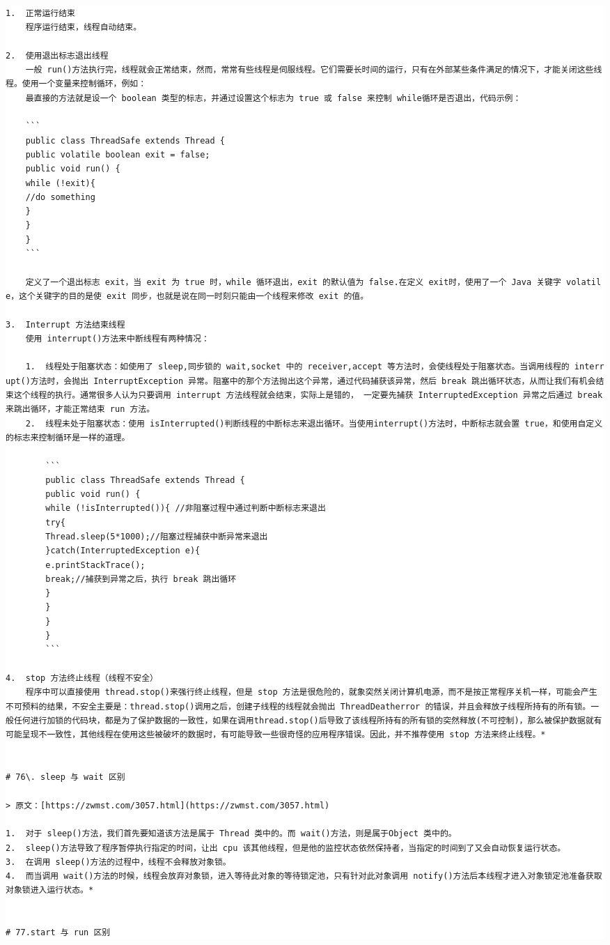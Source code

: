 ```
1.  正常运行结束
    程序运行结束，线程自动结束。

2.  使用退出标志退出线程
    一般 run()方法执行完，线程就会正常结束，然而，常常有些线程是伺服线程。它们需要长时间的运行，只有在外部某些条件满足的情况下，才能关闭这些线程。使用一个变量来控制循环，例如：
    最直接的方法就是设一个 boolean 类型的标志，并通过设置这个标志为 true 或 false 来控制 while循环是否退出，代码示例：

    ```
    public class ThreadSafe extends Thread {
    public volatile boolean exit = false; 
    public void run() { 
    while (!exit){
    //do something
    }
    } 
    }
    ```

    定义了一个退出标志 exit，当 exit 为 true 时，while 循环退出，exit 的默认值为 false.在定义 exit时，使用了一个 Java 关键字 volatile，这个关键字的目的是使 exit 同步，也就是说在同一时刻只能由一个线程来修改 exit 的值。

3.  Interrupt 方法结束线程
    使用 interrupt()方法来中断线程有两种情况：

    1.  线程处于阻塞状态：如使用了 sleep,同步锁的 wait,socket 中的 receiver,accept 等方法时，会使线程处于阻塞状态。当调用线程的 interrupt()方法时，会抛出 InterruptException 异常。阻塞中的那个方法抛出这个异常，通过代码捕获该异常，然后 break 跳出循环状态，从而让我们有机会结束这个线程的执行。通常很多人认为只要调用 interrupt 方法线程就会结束，实际上是错的， 一定要先捕获 InterruptedException 异常之后通过 break 来跳出循环，才能正常结束 run 方法。
    2.  线程未处于阻塞状态：使用 isInterrupted()判断线程的中断标志来退出循环。当使用interrupt()方法时，中断标志就会置 true，和使用自定义的标志来控制循环是一样的道理。

        ```
        public class ThreadSafe extends Thread {
        public void run() { 
        while (!isInterrupted()){ //非阻塞过程中通过判断中断标志来退出
        try{
        Thread.sleep(5*1000);//阻塞过程捕获中断异常来退出
        }catch(InterruptedException e){
        e.printStackTrace();
        break;//捕获到异常之后，执行 break 跳出循环
        }
        }
        } 
        }
        ```

4.  stop 方法终止线程（线程不安全）
    程序中可以直接使用 thread.stop()来强行终止线程，但是 stop 方法是很危险的，就象突然关闭计算机电源，而不是按正常程序关机一样，可能会产生不可预料的结果，不安全主要是：thread.stop()调用之后，创建子线程的线程就会抛出 ThreadDeatherror 的错误，并且会释放子线程所持有的所有锁。一般任何进行加锁的代码块，都是为了保护数据的一致性，如果在调用thread.stop()后导致了该线程所持有的所有锁的突然释放(不可控制)，那么被保护数据就有可能呈现不一致性，其他线程在使用这些被破坏的数据时，有可能导致一些很奇怪的应用程序错误。因此，并不推荐使用 stop 方法来终止线程。*


# 76\. sleep 与 wait 区别

> 原文：[https://zwmst.com/3057.html](https://zwmst.com/3057.html)

1.  对于 sleep()方法，我们首先要知道该方法是属于 Thread 类中的。而 wait()方法，则是属于Object 类中的。
2.  sleep()方法导致了程序暂停执行指定的时间，让出 cpu 该其他线程，但是他的监控状态依然保持者，当指定的时间到了又会自动恢复运行状态。
3.  在调用 sleep()方法的过程中，线程不会释放对象锁。
4.  而当调用 wait()方法的时候，线程会放弃对象锁，进入等待此对象的等待锁定池，只有针对此对象调用 notify()方法后本线程才进入对象锁定池准备获取对象锁进入运行状态。*


# 77.start 与 run 区别
```